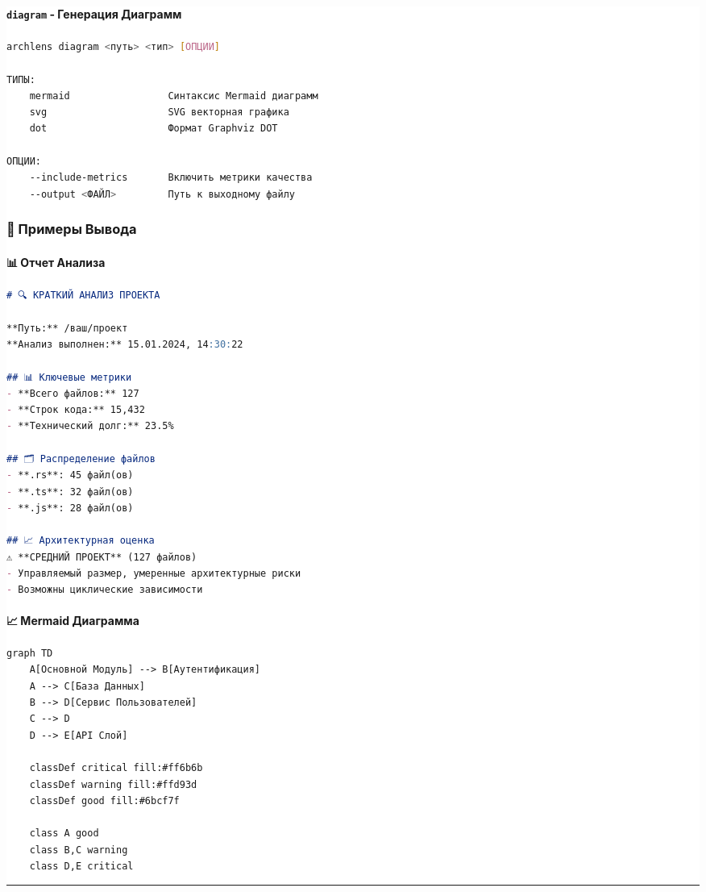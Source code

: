 #### `diagram` - Генерация Диаграмм
```bash
archlens diagram <путь> <тип> [ОПЦИИ]

ТИПЫ:
    mermaid                 Синтаксис Mermaid диаграмм
    svg                     SVG векторная графика
    dot                     Формат Graphviz DOT

ОПЦИИ:
    --include-metrics       Включить метрики качества
    --output <ФАЙЛ>         Путь к выходному файлу
```

### 🎨 Примеры Вывода

#### 📊 Отчет Анализа
```markdown
# 🔍 КРАТКИЙ АНАЛИЗ ПРОЕКТА

**Путь:** /ваш/проект
**Анализ выполнен:** 15.01.2024, 14:30:22

## 📊 Ключевые метрики
- **Всего файлов:** 127
- **Строк кода:** 15,432
- **Технический долг:** 23.5%

## 🗂️ Распределение файлов
- **.rs**: 45 файл(ов)
- **.ts**: 32 файл(ов)
- **.js**: 28 файл(ов)

## 📈 Архитектурная оценка
⚠️ **СРЕДНИЙ ПРОЕКТ** (127 файлов)
- Управляемый размер, умеренные архитектурные риски
- Возможны циклические зависимости
```

#### 📈 Mermaid Диаграмма
```mermaid
graph TD
    A[Основной Модуль] --> B[Аутентификация]
    A --> C[База Данных]
    B --> D[Сервис Пользователей]
    C --> D
    D --> E[API Слой]
    
    classDef critical fill:#ff6b6b
    classDef warning fill:#ffd93d
    classDef good fill:#6bcf7f
    
    class A good
    class B,C warning
    class D,E critical
```

---